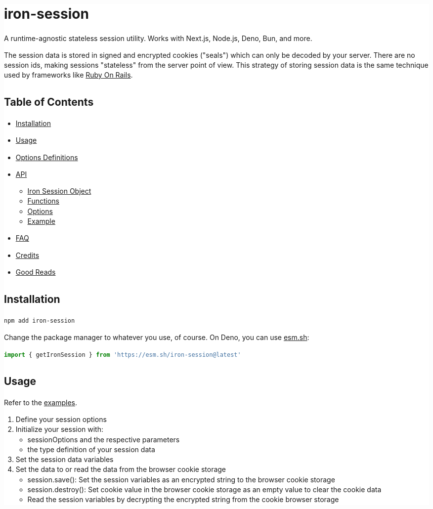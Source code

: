 # iron-session

A runtime-agnostic stateless session utility. Works with Next.js, Node.js, Deno,
Bun, and more.

The session data is stored in signed and encrypted cookies ("seals") which can
only be decoded by your server. There are no session ids, making sessions
"stateless" from the server point of view. This strategy of storing session data
is the same technique used by frameworks like
[Ruby On Rails](https://guides.rubyonrails.org/security.html#session-storage).

## Table of Contents



- [Installation](#installation)
- [Usage](#usage)
- [Options Definitions](#options-definitions)
- [API](#api)
  - [Iron Session Object](#iron-session-object)
  - [Functions](#iron-session-functions)
  - [Options](#iron-session-options)
  - [Example](#nextjs-example)
- [FAQ](#faq)
  
  
- [Credits](#credits)
- [Good Reads](#good-reads)

## Installation

```sh
npm add iron-session
```

Change the package manager to whatever you use, of course. On Deno, you can use
[esm.sh](https://esm.sh/):

```js
import { getIronSession } from 'https://esm.sh/iron-session@latest'
```

## Usage

Refer to the [examples](examples).

1. Define your session options
1. Initialize your session with:
    - sessionOptions and the respective parameters
    - the type definition of your session data
1. Set the session data variables
1. Set the data to or read the data from the browser cookie storage
    - session.save(): Set the session variables as an encrypted string to the browser cookie storage
    - session.destroy(): Set cookie value in the browser cookie storage as an empty value to clear the cookie data
    - Read the session variables by decrypting the encrypted string from the cookie browser storage

